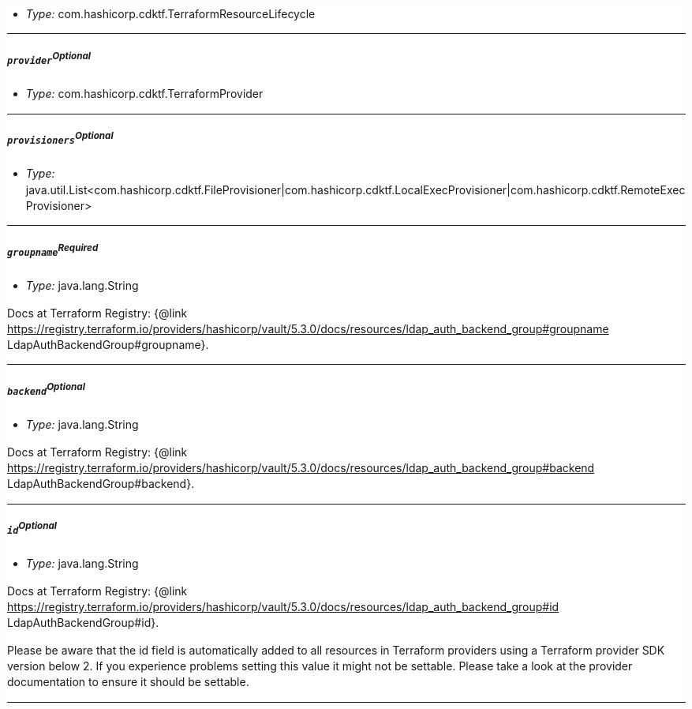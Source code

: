 - *Type:* com.hashicorp.cdktf.TerraformResourceLifecycle

---

##### `provider`<sup>Optional</sup> <a name="provider" id="@cdktf/provider-vault.ldapAuthBackendGroup.LdapAuthBackendGroup.Initializer.parameter.provider"></a>

- *Type:* com.hashicorp.cdktf.TerraformProvider

---

##### `provisioners`<sup>Optional</sup> <a name="provisioners" id="@cdktf/provider-vault.ldapAuthBackendGroup.LdapAuthBackendGroup.Initializer.parameter.provisioners"></a>

- *Type:* java.util.List<com.hashicorp.cdktf.FileProvisioner|com.hashicorp.cdktf.LocalExecProvisioner|com.hashicorp.cdktf.RemoteExecProvisioner>

---

##### `groupname`<sup>Required</sup> <a name="groupname" id="@cdktf/provider-vault.ldapAuthBackendGroup.LdapAuthBackendGroup.Initializer.parameter.groupname"></a>

- *Type:* java.lang.String

Docs at Terraform Registry: {@link https://registry.terraform.io/providers/hashicorp/vault/5.3.0/docs/resources/ldap_auth_backend_group#groupname LdapAuthBackendGroup#groupname}.

---

##### `backend`<sup>Optional</sup> <a name="backend" id="@cdktf/provider-vault.ldapAuthBackendGroup.LdapAuthBackendGroup.Initializer.parameter.backend"></a>

- *Type:* java.lang.String

Docs at Terraform Registry: {@link https://registry.terraform.io/providers/hashicorp/vault/5.3.0/docs/resources/ldap_auth_backend_group#backend LdapAuthBackendGroup#backend}.

---

##### `id`<sup>Optional</sup> <a name="id" id="@cdktf/provider-vault.ldapAuthBackendGroup.LdapAuthBackendGroup.Initializer.parameter.id"></a>

- *Type:* java.lang.String

Docs at Terraform Registry: {@link https://registry.terraform.io/providers/hashicorp/vault/5.3.0/docs/resources/ldap_auth_backend_group#id LdapAuthBackendGroup#id}.

Please be aware that the id field is automatically added to all resources in Terraform providers using a Terraform provider SDK version below 2.
If you experience problems setting this value it might not be settable. Please take a look at the provider documentation to ensure it should be settable.

---

